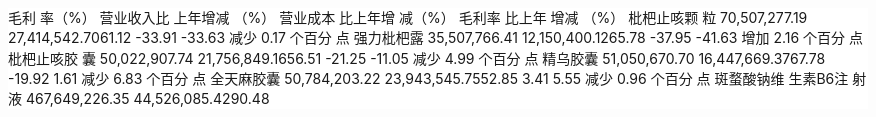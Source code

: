 毛利
率（%）
营业收入比
上年增减
（%）
营业成本
比上年增
减（%）
毛利率
比上年
增减
（%）
枇杷止咳颗
粒
70,507,277.19
27,414,542.7061.12
-33.91
-33.63
减少
0.17
个百分
点
强力枇杷露
35,507,766.41
12,150,400.1265.78
-37.95
-41.63
增加
2.16
个百分
点
枇杷止咳胶
囊
50,022,907.74
21,756,849.1656.51
-21.25
-11.05
减少
4.99
个百分
点
精乌胶囊
51,050,670.70
16,447,669.3767.78
-19.92
1.61
减少
6.83
个百分
点
全天麻胶囊
50,784,203.22
23,943,545.7552.85
3.41
5.55
减少
0.96
个百分
点
斑蝥酸钠维
生素B6注
射液
467,649,226.35
44,526,085.4290.48